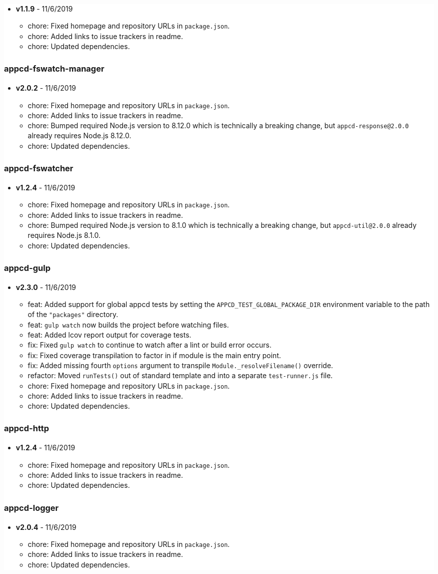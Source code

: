  * **v1.1.9** - 11/6/2019

   * chore: Fixed homepage and repository URLs in `package.json`.
   * chore: Added links to issue trackers in readme.
   * chore: Updated dependencies.

### appcd-fswatch-manager

 * **v2.0.2** - 11/6/2019

   * chore: Fixed homepage and repository URLs in `package.json`.
   * chore: Added links to issue trackers in readme.
   * chore: Bumped required Node.js version to 8.12.0 which is technically a breaking change, but
     `appcd-response@2.0.0` already requires Node.js 8.12.0.
   * chore: Updated dependencies.

### appcd-fswatcher

 * **v1.2.4** - 11/6/2019

   * chore: Fixed homepage and repository URLs in `package.json`.
   * chore: Added links to issue trackers in readme.
   * chore: Bumped required Node.js version to 8.1.0 which is technically a breaking change, but
     `appcd-util@2.0.0` already requires Node.js 8.1.0.
   * chore: Updated dependencies.

### appcd-gulp

 * **v2.3.0** - 11/6/2019

   * feat: Added support for global appcd tests by setting the `APPCD_TEST_GLOBAL_PACKAGE_DIR`
     environment variable to the path of the `"packages"` directory.
   * feat: `gulp watch` now builds the project before watching files.
   * feat: Added lcov report output for coverage tests.
   * fix: Fixed `gulp watch` to continue to watch after a lint or build error occurs.
   * fix: Fixed coverage transpilation to factor in if module is the main entry point.
   * fix: Added missing fourth `options` argument to transpile `Module._resolveFilename()` override.
   * refactor: Moved `runTests()` out of standard template and into a separate `test-runner.js` file.
   * chore: Fixed homepage and repository URLs in `package.json`.
   * chore: Added links to issue trackers in readme.
   * chore: Updated dependencies.

### appcd-http

 * **v1.2.4** - 11/6/2019

   * chore: Fixed homepage and repository URLs in `package.json`.
   * chore: Added links to issue trackers in readme.
   * chore: Updated dependencies.

### appcd-logger

 * **v2.0.4** - 11/6/2019

   * chore: Fixed homepage and repository URLs in `package.json`.
   * chore: Added links to issue trackers in readme.
   * chore: Updated dependencies.
